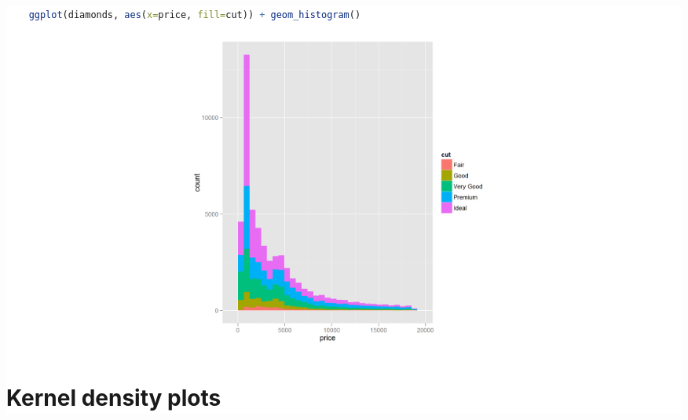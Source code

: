 
```r
    ggplot(diamonds, aes(x=price, fill=cut)) + geom_histogram()
```

<img src="presentation-figure/unnamed-chunk-14-1.png" title="plot of chunk unnamed-chunk-14" alt="plot of chunk unnamed-chunk-14" width="2200px" height="400px" />

Kernel density plots
========================================================
